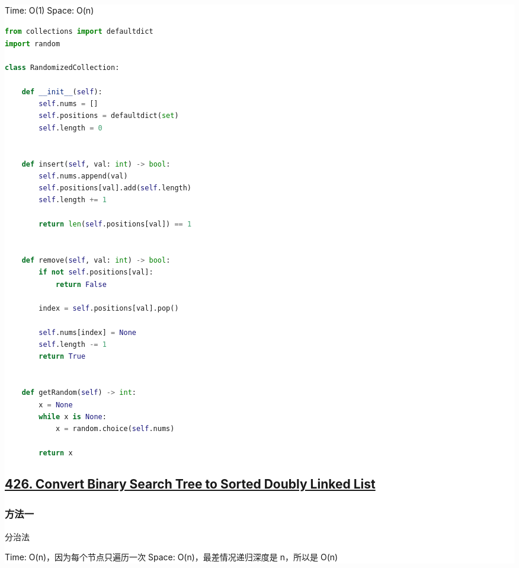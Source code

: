 Time: O(1)
Space: O(n)

```python
from collections import defaultdict
import random

class RandomizedCollection:

    def __init__(self):
        self.nums = []
        self.positions = defaultdict(set)
        self.length = 0
        

    def insert(self, val: int) -> bool:
        self.nums.append(val)
        self.positions[val].add(self.length)
        self.length += 1
        
        return len(self.positions[val]) == 1
        

    def remove(self, val: int) -> bool:
        if not self.positions[val]:
            return False
        
        index = self.positions[val].pop()
        
        self.nums[index] = None
        self.length -= 1
        return True
        

    def getRandom(self) -> int:
        x = None
        while x is None:
            x = random.choice(self.nums)
            
        return x
```

## [426. Convert Binary Search Tree to Sorted Doubly Linked List](https://leetcode.com/problems/convert-binary-search-tree-to-sorted-doubly-linked-list/)
### 方法一
分治法

Time: O(n)，因为每个节点只遍历一次
Space: O(n)，最差情况递归深度是 n，所以是 O(n)
